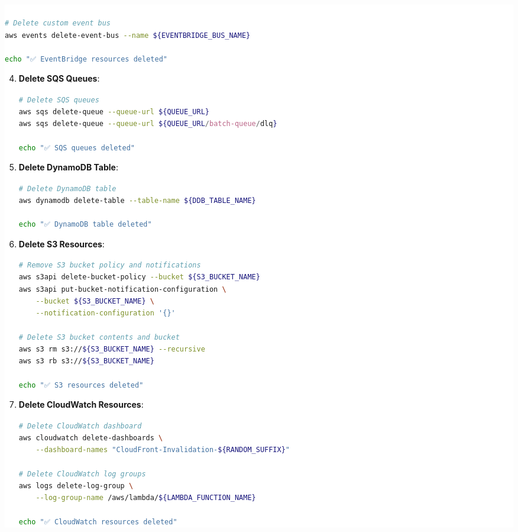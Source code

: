   ```bash
   
   # Delete custom event bus
   aws events delete-event-bus --name ${EVENTBRIDGE_BUS_NAME}
   
   echo "✅ EventBridge resources deleted"
   ```

4. **Delete SQS Queues**:

   ```bash
   # Delete SQS queues
   aws sqs delete-queue --queue-url ${QUEUE_URL}
   aws sqs delete-queue --queue-url ${QUEUE_URL/batch-queue/dlq}
   
   echo "✅ SQS queues deleted"
   ```

5. **Delete DynamoDB Table**:

   ```bash
   # Delete DynamoDB table
   aws dynamodb delete-table --table-name ${DDB_TABLE_NAME}
   
   echo "✅ DynamoDB table deleted"
   ```

6. **Delete S3 Resources**:

   ```bash
   # Remove S3 bucket policy and notifications
   aws s3api delete-bucket-policy --bucket ${S3_BUCKET_NAME}
   aws s3api put-bucket-notification-configuration \
       --bucket ${S3_BUCKET_NAME} \
       --notification-configuration '{}'
   
   # Delete S3 bucket contents and bucket
   aws s3 rm s3://${S3_BUCKET_NAME} --recursive
   aws s3 rb s3://${S3_BUCKET_NAME}
   
   echo "✅ S3 resources deleted"
   ```

7. **Delete CloudWatch Resources**:

   ```bash
   # Delete CloudWatch dashboard
   aws cloudwatch delete-dashboards \
       --dashboard-names "CloudFront-Invalidation-${RANDOM_SUFFIX}"
   
   # Delete CloudWatch log groups
   aws logs delete-log-group \
       --log-group-name /aws/lambda/${LAMBDA_FUNCTION_NAME}
   
   echo "✅ CloudWatch resources deleted"
   ```
